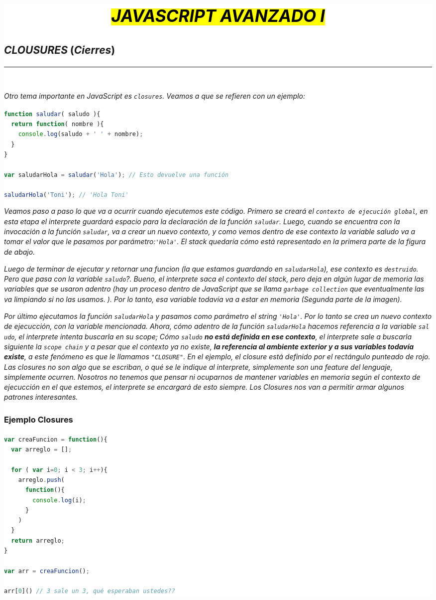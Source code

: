 <h1 align='center'></h1>
<h1 align='center'><mark><i><big>JAVASCRIPT AVANZADO I</big></i></mark></h1>
 
## _**CLOUSURES**_ (_Cierres_)
---
<br>

_Otro tema importante en JavaScript es `closures`. Veamos a que se refieren con un ejemplo:_

```javascript
function saludar( saludo ){
  return function( nombre ){
    console.log(saludo + ' ' + nombre);
  }
}

var saludarHola = saludar('Hola'); // Esto devuelve una función

saludarHola('Toni'); // 'Hola Toni'
```
_Veamos paso a paso lo que va a ocurrir cuando ejecutemos este código. Primero se creará el `contexto de ejecución global`, en esta etapa el interprete guardará espacio para la declaración de la función `saludar`. Luego, cuando se encuentra con la invocación a la función `saludar`, va a crear un nuevo contexto, y como vemos dentro de ese contexto la variable saludo va a tomar el valor que le pasamos por parámetro:`'Hola'`. El stack quedaría cómo está representado en la primera parte de la figura de abajo._

_Luego de terminar de ejecutar y retornar una funcion (la que estamos guardando en `saludarHola`), ese contexto es `destruido`. Pero que pasa con la variable `saludo`?. Bueno, el interprete saca el contexto del stack, pero deja en algún lugar de memoria las variables que se usaron adentro (hay un  proceso dentro de JavaScript que se llama `garbage collection` que eventualmente las va limpiando si no las usamos. ). Por lo tanto, esa variable todavía va a estar en memoria (Segunda parte de la imagen)._

_Por último ejecutamos la función `saludarHola` y pasamos como parámetro el string `'Hola'`. Por lo tanto se crea un nuevo contexto de ejecucción, con la variable mencionada. Ahora, cómo adentro de la función `saludarHola` hacemos referencia a la variable `saludo`, el interprete intenta buscarla en su scope; Cómo `saludo` __no está definida en ese contexto__, el interprete sale a buscarla siguiente la `scope chain` y a pesar que el contexto ya no existe, __la referencia al ambiente exterior y a sus variables todavía existe__, a este fenómeno es que le llamamos `"CLOSURE"`. En el ejemplo, el _closure_ está definido por el rectángulo punteado de rojo. Las _closures_ no son algo que se escriban, o qué se le indique al interprete, simplemente son una _feature_ del lenguaje, simplemente ocurren. Nosotros no tenemos que pensar ni ocuparnos de mantener variables en memoria según el contexto de ejecucción en el que estemos, el interprete se encargará de esto siempre. Los _Closures_ nos van a permitir armar algunos patrones interesantes._

### Ejemplo Closures

```javascript
var creaFuncion = function(){
  var arreglo = [];

  for ( var i=0; i < 3; i++){
    arreglo.push(
      function(){
        console.log(i);
      }
    )
  }
  return arreglo;
}

var arr = creaFuncion();

arr[0]() // 3 sale un 3, qué esperaban ustedes??
```